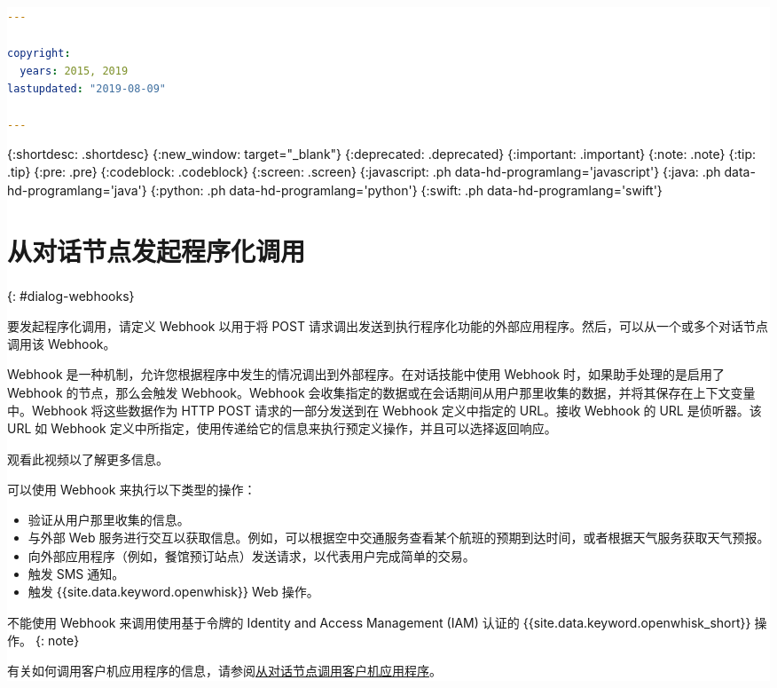 ```yaml
---

copyright:
  years: 2015, 2019
lastupdated: "2019-08-09"

---
```


{:shortdesc: .shortdesc}
{:new_window: target="_blank"}
{:deprecated: .deprecated}
{:important: .important}
{:note: .note}
{:tip: .tip}
{:pre: .pre}
{:codeblock: .codeblock}
{:screen: .screen}
{:javascript: .ph data-hd-programlang='javascript'}
{:java: .ph data-hd-programlang='java'}
{:python: .ph data-hd-programlang='python'}
{:swift: .ph data-hd-programlang='swift'}

# 从对话节点发起程序化调用
{: #dialog-webhooks}

要发起程序化调用，请定义 Webhook 以用于将 POST 请求调出发送到执行程序化功能的外部应用程序。然后，可以从一个或多个对话节点调用该 Webhook。

Webhook 是一种机制，允许您根据程序中发生的情况调出到外部程序。在对话技能中使用 Webhook 时，如果助手处理的是启用了 Webhook 的节点，那么会触发 Webhook。Webhook 会收集指定的数据或在会话期间从用户那里收集的数据，并将其保存在上下文变量中。Webhook 将这些数据作为 HTTP POST 请求的一部分发送到在 Webhook 定义中指定的 URL。接收 Webhook 的 URL 是侦听器。该 URL 如 Webhook 定义中所指定，使用传递给它的信息来执行预定义操作，并且可以选择返回响应。

观看此视频以了解更多信息。

<iframe class="embed-responsive-item" id="youtubeplayer" title="Webhook 演示" type="text/html" width="640" height="390" src="https://www.youtube.com/embed/j8TBqD2rx2o?rel=0" frameborder="0" webkitallowfullscreen mozallowfullscreen allowfullscreen> </iframe>

可以使用 Webhook 来执行以下类型的操作：

- 验证从用户那里收集的信息。
- 与外部 Web 服务进行交互以获取信息。例如，可以根据空中交通服务查看某个航班的预期到达时间，或者根据天气服务获取天气预报。
- 向外部应用程序（例如，餐馆预订站点）发送请求，以代表用户完成简单的交易。
- 触发 SMS 通知。
- 触发 {{site.data.keyword.openwhisk}} Web 操作。

不能使用 Webhook 来调用使用基于令牌的 Identity and Access Management (IAM) 认证的 {{site.data.keyword.openwhisk_short}} 操作。
{: note}

有关如何调用客户机应用程序的信息，请参阅[从对话节点调用客户机应用程序](/docs/services/assistant?topic=assistant-dialog-actions-client)。
